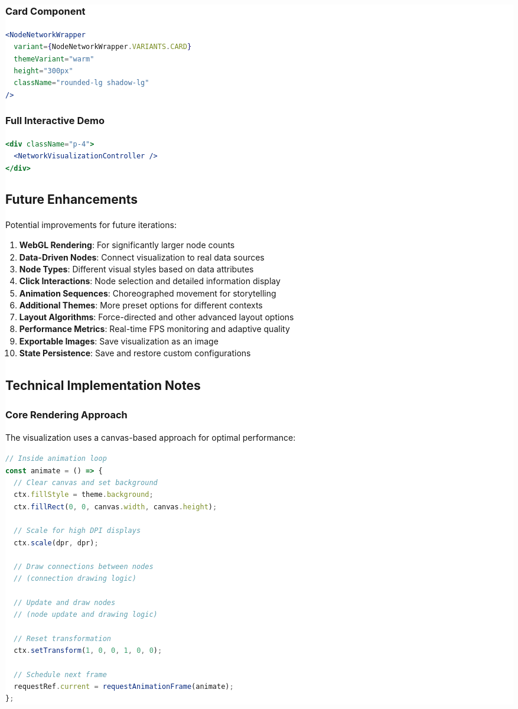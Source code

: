 ### Card Component
```jsx
<NodeNetworkWrapper 
  variant={NodeNetworkWrapper.VARIANTS.CARD}
  themeVariant="warm"
  height="300px"
  className="rounded-lg shadow-lg"
/>
```

### Full Interactive Demo
```jsx
<div className="p-4">
  <NetworkVisualizationController />
</div>
```

## Future Enhancements

Potential improvements for future iterations:

1. **WebGL Rendering**: For significantly larger node counts
2. **Data-Driven Nodes**: Connect visualization to real data sources
3. **Node Types**: Different visual styles based on data attributes
4. **Click Interactions**: Node selection and detailed information display
5. **Animation Sequences**: Choreographed movement for storytelling
6. **Additional Themes**: More preset options for different contexts
7. **Layout Algorithms**: Force-directed and other advanced layout options
8. **Performance Metrics**: Real-time FPS monitoring and adaptive quality
9. **Exportable Images**: Save visualization as an image
10. **State Persistence**: Save and restore custom configurations

## Technical Implementation Notes

### Core Rendering Approach
The visualization uses a canvas-based approach for optimal performance:

```javascript
// Inside animation loop
const animate = () => {
  // Clear canvas and set background
  ctx.fillStyle = theme.background;
  ctx.fillRect(0, 0, canvas.width, canvas.height);
  
  // Scale for high DPI displays
  ctx.scale(dpr, dpr);
  
  // Draw connections between nodes
  // (connection drawing logic)
  
  // Update and draw nodes
  // (node update and drawing logic)
  
  // Reset transformation
  ctx.setTransform(1, 0, 0, 1, 0, 0);
  
  // Schedule next frame
  requestRef.current = requestAnimationFrame(animate);
};
```
